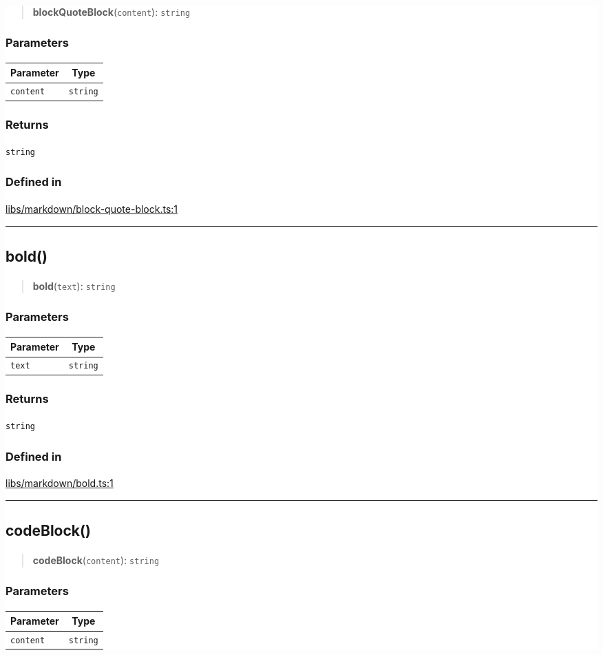 > **blockQuoteBlock**(`content`): `string`

### Parameters

| Parameter | Type     |
| --------- | -------- |
| `content` | `string` |

### Returns

`string`

### Defined in

[libs/markdown/block-quote-block.ts:1](https://github.com/typedoc2md/typedoc-plugin-markdown/blob/7934b23566f374f44fe6de5fd9240ab185bf799f/packages/typedoc-plugin-markdown/src/libs/markdown/block-quote-block.ts#L1)

***

## bold()

> **bold**(`text`): `string`

### Parameters

| Parameter | Type     |
| --------- | -------- |
| `text`    | `string` |

### Returns

`string`

### Defined in

[libs/markdown/bold.ts:1](https://github.com/typedoc2md/typedoc-plugin-markdown/blob/7934b23566f374f44fe6de5fd9240ab185bf799f/packages/typedoc-plugin-markdown/src/libs/markdown/bold.ts#L1)

***

## codeBlock()

> **codeBlock**(`content`): `string`

### Parameters

| Parameter | Type     |
| --------- | -------- |
| `content` | `string` |
